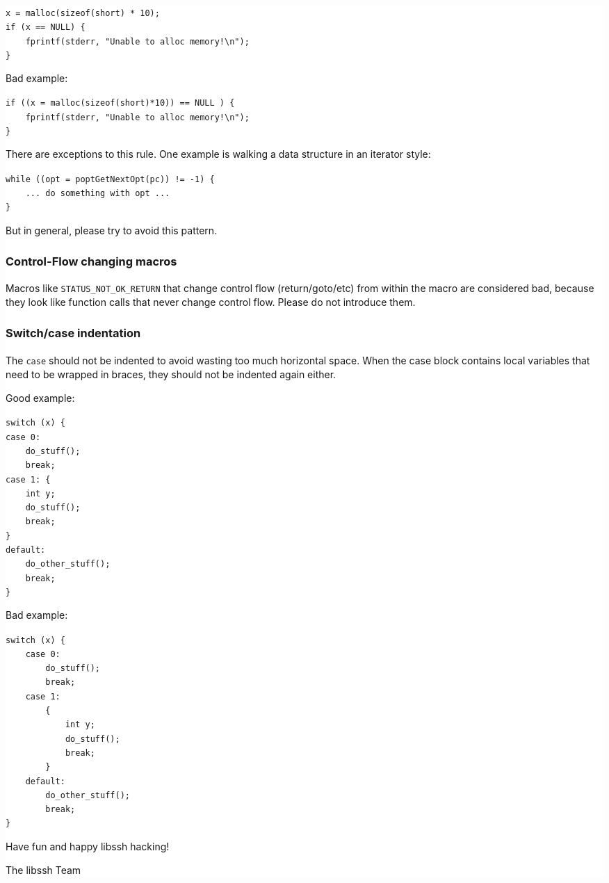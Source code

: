     x = malloc(sizeof(short) * 10);
    if (x == NULL) {
        fprintf(stderr, "Unable to alloc memory!\n");
    }

Bad example:

    if ((x = malloc(sizeof(short)*10)) == NULL ) {
        fprintf(stderr, "Unable to alloc memory!\n");
    }

There are exceptions to this rule. One example is walking a data structure in
an iterator style:

    while ((opt = poptGetNextOpt(pc)) != -1) {
        ... do something with opt ...
    }

But in general, please try to avoid this pattern.


### Control-Flow changing macros

Macros like `STATUS_NOT_OK_RETURN` that change control flow (return/goto/etc)
from within the macro are considered bad, because they look like function calls
that never change control flow. Please do not introduce them.

### Switch/case indentation

The `case` should not be indented to avoid wasting too much horizontal space.
When the case block contains local variables that need to be wrapped in braces,
they should not be indented again either.

Good example:

    switch (x) {
    case 0:
        do_stuff();
        break;
    case 1: {
        int y;
        do_stuff();
        break;
    }
    default:
        do_other_stuff();
        break;
    }

Bad example:

    switch (x) {
        case 0:
            do_stuff();
            break;
        case 1:
            {
                int y;
                do_stuff();
                break;
            }
        default:
            do_other_stuff();
            break;
    }


Have fun and happy libssh hacking!

The libssh Team
